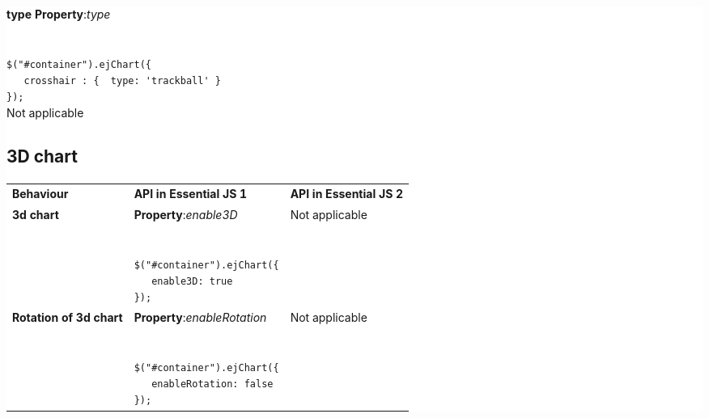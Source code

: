 <tr>
<td><b>type</b></td>
<td>
<b>Property</b>:<i>type</i>
</br>
</br>
<code>
$("#container").ejChart({
   crosshair : {  type: 'trackball' }
});
</code>
</td>
<td>
Not applicable
</td>
</tr>

## 3D chart


<table>
<tr>
<td><b>Behaviour</b></td>
<td><b>API in Essential JS 1</b></td>
<td><b>API in Essential JS 2</b></td>
</tr>

<tr>
<td><b>3d chart</b></td>
<td>
<b>Property</b>:<i>enable3D</i>
</br>
</br>
<code>
$("#container").ejChart({
   enable3D: true
});
</code>
</td>
<td>
Not applicable
</td>
</tr>

<tr>
<td><b>Rotation of 3d chart</b></td>
<td>
<b>Property</b>:<i>enableRotation</i>
</br>
</br>
<code>
$("#container").ejChart({
   enableRotation: false
});
</code>
</td>
<td>
Not applicable
</td>
</tr>
